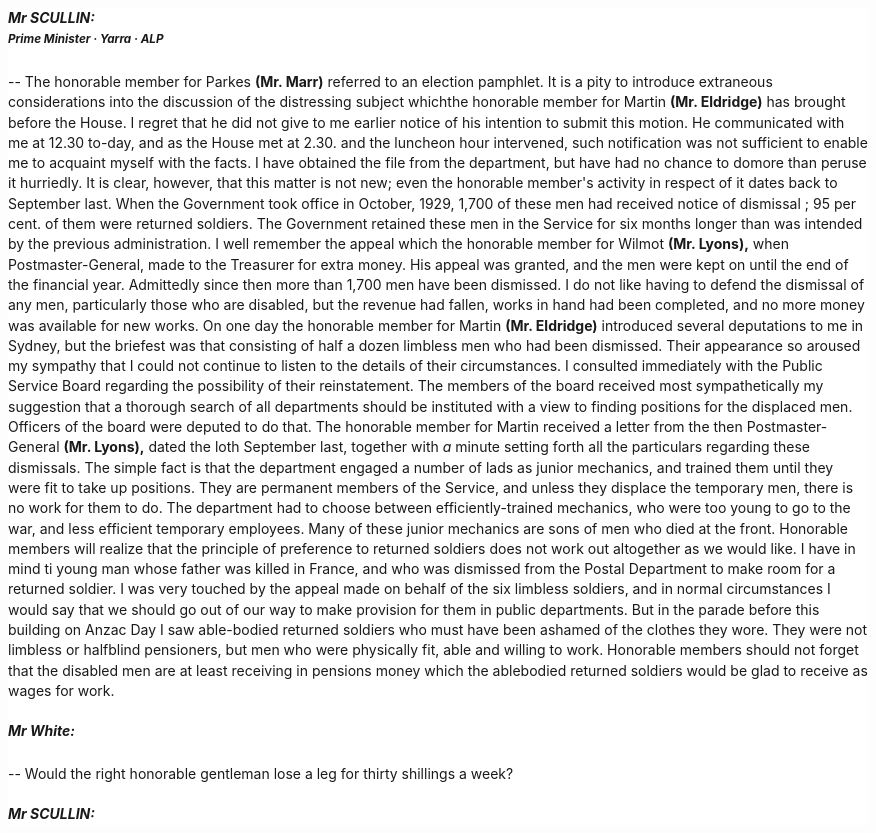 ##### Mr SCULLIN:<br><small class="text-muted">Prime Minister &middot; Yarra &middot; ALP</small>

--  The honorable member for Parkes  **(Mr. Marr)**  referred to an election pamphlet. It is a pity to introduce extraneous considerations into the discussion of the distressing subject whichthe honorable member for Martin  **(Mr. Eldridge)**  has brought before the House. I regret that he did not give to me earlier notice of his intention to submit this motion. He communicated with me at 12.30 to-day, and as the House met at 2.30. and the luncheon hour intervened, such notification was not sufficient to enable me to acquaint myself with the facts. I have obtained the file from the department, but have had no chance to domore than peruse it hurriedly. It is clear, however, that this matter is not new; even the honorable member's activity in respect of it dates back to September last. When the Government took office in October, 1929, 1,700 of these men had received notice of dismissal ; 95 per cent. of them were returned soldiers. The Government retained these men in the Service for six months longer than was intended by the previous administration. I well remember the appeal which the honorable member for Wilmot  **(Mr. Lyons),**  when Postmaster-General, made to the Treasurer for extra money.  His  appeal was granted, and the men were kept on until the end of the financial year. Admittedly since then more than 1,700 men have been dismissed. I do not like having to defend the dismissal of any men, particularly those who are disabled, but the revenue had fallen, works in hand had been completed, and no more money was available for new works. On one day the honorable member for Martin  **(Mr. Eldridge)**  introduced several deputations to me in Sydney, but the briefest was that consisting of half a dozen limbless men who had been dismissed. Their appearance so aroused my sympathy that I could not continue to listen to the details of their circumstances. I consulted immediately  with the Public Service Board regarding the possibility of their reinstatement. The members of the board received most sympathetically my suggestion that a thorough search of all departments should be instituted with a view to finding positions for the displaced men. Officers of the board were deputed to do that. The honorable member for Martin received a letter from the then Postmaster-General  **(Mr. Lyons),**  dated the loth September last, together with  *a*  minute setting forth all the particulars regarding these dismissals. The simple fact is that the department engaged a number of lads as junior mechanics, and trained them until they were fit to take up positions. They are permanent members of the Service, and unless they displace the temporary men, there is no work for them to do. The department had to choose between  efficiently-trained  mechanics, who were too young to go to the war, and less efficient temporary employees. Many of these junior mechanics are sons of men who died at the front. Honorable members will realize that the principle of preference to returned soldiers does not work out altogether as we would like. I have in mind ti young man whose father was killed in France, and who was dismissed from the Postal Department to make room for a returned soldier. I was very touched by the appeal made on behalf of the six limbless soldiers, and in normal circumstances I would say that we should go out of our way to make provision for them in public departments. But in the parade before this building on Anzac Day I saw able-bodied returned soldiers who must have been ashamed of the clothes they wore. They were not limbless or halfblind pensioners, but men who were physically fit, able and willing to work. Honorable members should not forget that the disabled men are at least receiving in pensions money which the ablebodied returned soldiers would be glad to receive as wages for work. 

##### Mr White:

-- Would the right honorable gentleman lose a leg for thirty shillings a week? 

##### Mr SCULLIN:

